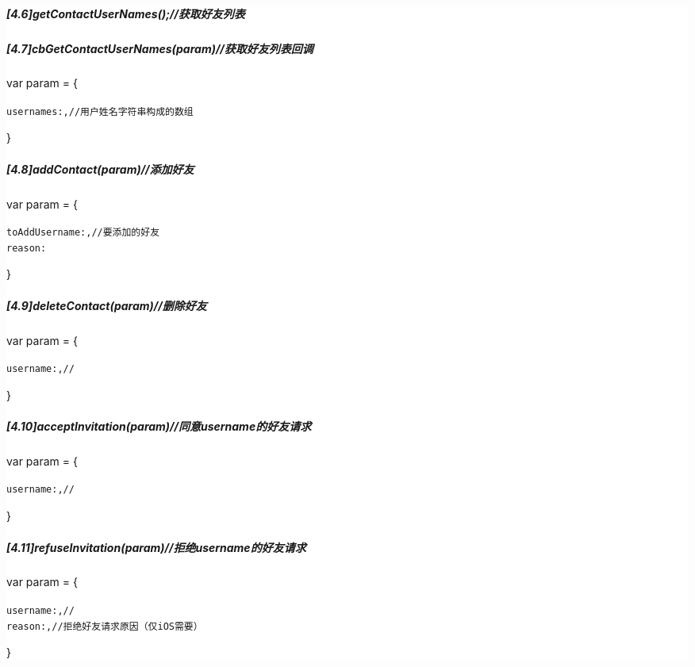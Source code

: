 <h5 id="46getcontactusernames获取好友列表" data-anchor-id="8mm8">[4.6]getContactUserNames();//获取好友列表</h5>

<div class="md-section-divider"></div>

<h5 id="47cbgetcontactusernamesparam获取好友列表回调" data-anchor-id="58lm">[4.7]cbGetContactUserNames(param)//获取好友列表回调</h5>

<p data-anchor-id="gyt5">var param = {</p>

<pre data-anchor-id="pmvd"><code>usernames:,//用户姓名字符串构成的数组   
</code></pre>

<p data-anchor-id="ede1">}</p>

<div class="md-section-divider"></div>

<h5 id="48addcontactparam添加好友" data-anchor-id="kqju">[4.8]addContact(param)//添加好友</h5>

<p data-anchor-id="wq35">var param = {</p>

<pre data-anchor-id="s77t"><code>toAddUsername:,//要添加的好友
reason:
</code></pre>

<p data-anchor-id="3nv9">}</p>

<div class="md-section-divider"></div>

<h5 id="49deletecontactparam删除好友" data-anchor-id="5qt1">[4.9]deleteContact(param)//删除好友</h5>

<p data-anchor-id="gq9z">var param = {</p>

<pre data-anchor-id="8690"><code>username:,//
</code></pre>

<p data-anchor-id="59rz">}</p>

<div class="md-section-divider"></div>

<h5 id="410acceptinvitationparam同意username的好友请求" data-anchor-id="aype">[4.10]acceptInvitation(param)//同意username的好友请求</h5>

<p data-anchor-id="wvqw">var param = {</p>

<pre data-anchor-id="jx02"><code>username:,//
</code></pre>

<p data-anchor-id="v71w">}</p>

<div class="md-section-divider"></div>

<h5 id="411refuseinvitationparam拒绝username的好友请求" data-anchor-id="vzi7">[4.11]refuseInvitation(param)//拒绝username的好友请求</h5>

<p data-anchor-id="9dvz">var param = {</p>

<pre data-anchor-id="tzf2"><code>username:,//
reason:,//拒绝好友请求原因（仅iOS需要）
</code></pre>

<p data-anchor-id="t9ty">}</p>

<div class="md-section-divider"></div>
